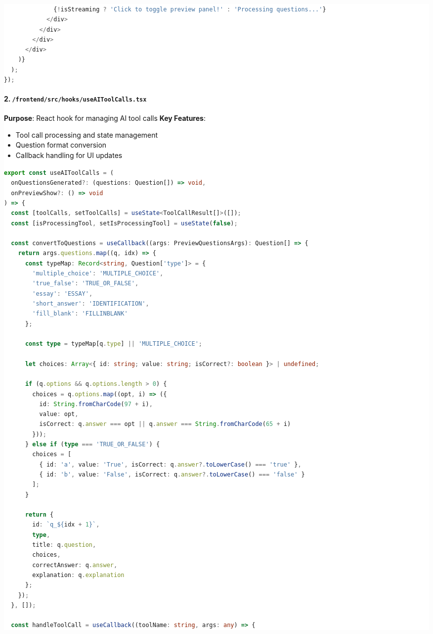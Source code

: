 ```typescript
              {!isStreaming ? 'Click to toggle preview panel!' : 'Processing questions...'}
            </div>
          </div>
        </div>
      </div>
    )}
  );
});
```

#### 2. `/frontend/src/hooks/useAIToolCalls.tsx`
**Purpose**: React hook for managing AI tool calls
**Key Features**:
- Tool call processing and state management
- Question format conversion
- Callback handling for UI updates

```typescript
export const useAIToolCalls = (
  onQuestionsGenerated?: (questions: Question[]) => void,
  onPreviewShow?: () => void
) => {
  const [toolCalls, setToolCalls] = useState<ToolCallResult[]>([]);
  const [isProcessingTool, setIsProcessingTool] = useState(false);

  const convertToQuestions = useCallback((args: PreviewQuestionsArgs): Question[] => {
    return args.questions.map((q, idx) => {
      const typeMap: Record<string, Question['type']> = {
        'multiple_choice': 'MULTIPLE_CHOICE',
        'true_false': 'TRUE_OR_FALSE',
        'essay': 'ESSAY',
        'short_answer': 'IDENTIFICATION',
        'fill_blank': 'FILLINBLANK'
      };

      const type = typeMap[q.type] || 'MULTIPLE_CHOICE';
      
      let choices: Array<{ id: string; value: string; isCorrect?: boolean }> | undefined;
      
      if (q.options && q.options.length > 0) {
        choices = q.options.map((opt, i) => ({
          id: String.fromCharCode(97 + i),
          value: opt,
          isCorrect: q.answer === opt || q.answer === String.fromCharCode(65 + i)
        }));
      } else if (type === 'TRUE_OR_FALSE') {
        choices = [
          { id: 'a', value: 'True', isCorrect: q.answer?.toLowerCase() === 'true' },
          { id: 'b', value: 'False', isCorrect: q.answer?.toLowerCase() === 'false' }
        ];
      }

      return {
        id: `q_${idx + 1}`,
        type,
        title: q.question,
        choices,
        correctAnswer: q.answer,
        explanation: q.explanation
      };
    });
  }, []);

  const handleToolCall = useCallback((toolName: string, args: any) => {
```